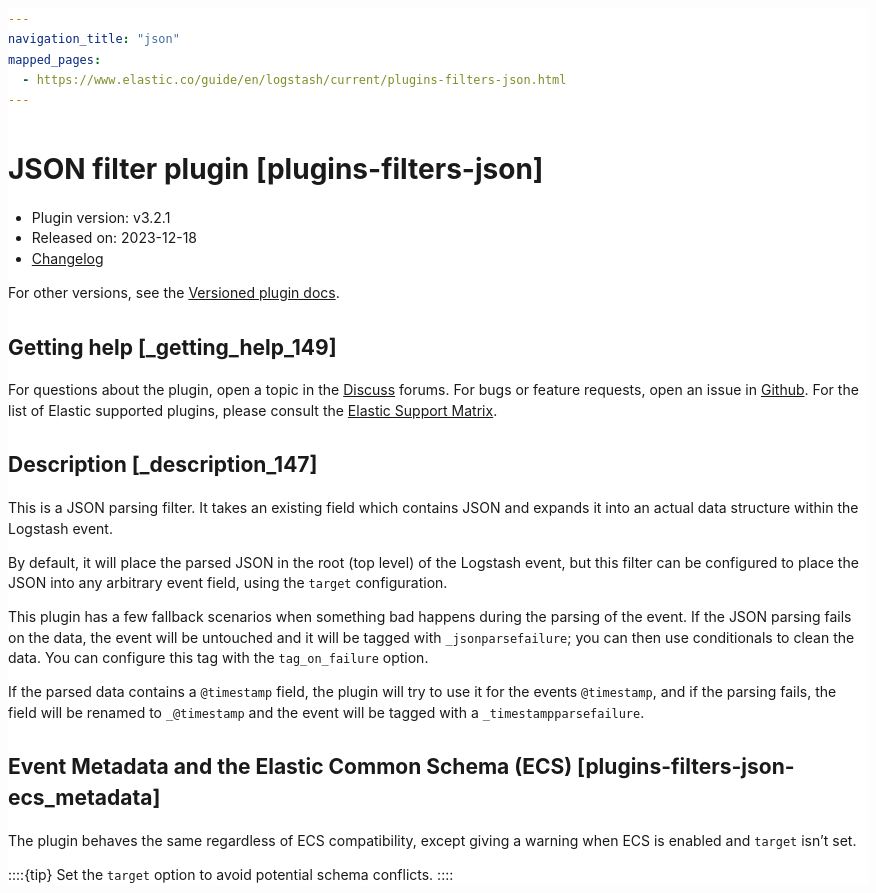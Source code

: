 ```yaml
---
navigation_title: "json"
mapped_pages:
  - https://www.elastic.co/guide/en/logstash/current/plugins-filters-json.html
---
```


# JSON filter plugin [plugins-filters-json]


* Plugin version: v3.2.1
* Released on: 2023-12-18
* [Changelog](https://github.com/logstash-plugins/logstash-filter-json/blob/v3.2.1/CHANGELOG.md)

For other versions, see the [Versioned plugin docs](https://www.elastic.co/guide/en/logstash-versioned-plugins/current/filter-json-index.md).

## Getting help [_getting_help_149]

For questions about the plugin, open a topic in the [Discuss](http://discuss.elastic.co) forums. For bugs or feature requests, open an issue in [Github](https://github.com/logstash-plugins/logstash-filter-json). For the list of Elastic supported plugins, please consult the [Elastic Support Matrix](https://www.elastic.co/support/matrix#logstash_plugins).


## Description [_description_147]

This is a JSON parsing filter. It takes an existing field which contains JSON and expands it into an actual data structure within the Logstash event.

By default, it will place the parsed JSON in the root (top level) of the Logstash event, but this filter can be configured to place the JSON into any arbitrary event field, using the `target` configuration.

This plugin has a few fallback scenarios when something bad happens during the parsing of the event. If the JSON parsing fails on the data, the event will be untouched and it will be tagged with `_jsonparsefailure`; you can then use conditionals to clean the data. You can configure this tag with the `tag_on_failure` option.

If the parsed data contains a `@timestamp` field, the plugin will try to use it for the events `@timestamp`, and if the parsing fails, the field will be renamed to `_@timestamp` and the event will be tagged with a `_timestampparsefailure`.


## Event Metadata and the Elastic Common Schema (ECS) [plugins-filters-json-ecs_metadata]

The plugin behaves the same regardless of ECS compatibility, except giving a warning when ECS is enabled and `target` isn’t set.

::::{tip} 
Set the `target` option to avoid potential schema conflicts.
::::
